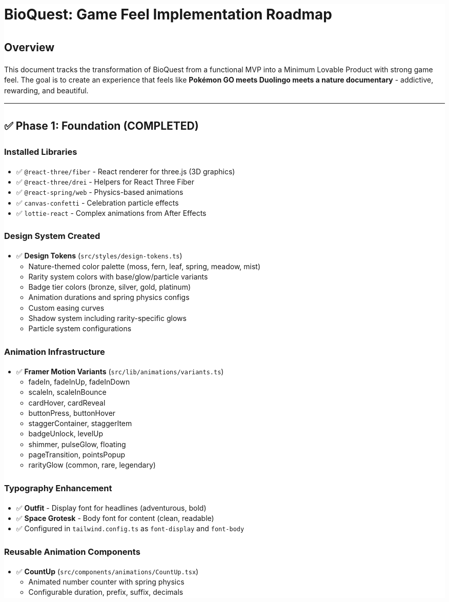 # BioQuest: Game Feel Implementation Roadmap

## Overview

This document tracks the transformation of BioQuest from a functional MVP into a Minimum Lovable Product with strong game feel. The goal is to create an experience that feels like **Pokémon GO meets Duolingo meets a nature documentary** - addictive, rewarding, and beautiful.

---

## ✅ Phase 1: Foundation (COMPLETED)

### Installed Libraries
- ✅ `@react-three/fiber` - React renderer for three.js (3D graphics)
- ✅ `@react-three/drei` - Helpers for React Three Fiber
- ✅ `@react-spring/web` - Physics-based animations
- ✅ `canvas-confetti` - Celebration particle effects
- ✅ `lottie-react` - Complex animations from After Effects

### Design System Created
- ✅ **Design Tokens** (`src/styles/design-tokens.ts`)
  - Nature-themed color palette (moss, fern, leaf, spring, meadow, mist)
  - Rarity system colors with base/glow/particle variants
  - Badge tier colors (bronze, silver, gold, platinum)
  - Animation durations and spring physics configs
  - Custom easing curves
  - Shadow system including rarity-specific glows
  - Particle system configurations

### Animation Infrastructure
- ✅ **Framer Motion Variants** (`src/lib/animations/variants.ts`)
  - fadeIn, fadeInUp, fadeInDown
  - scaleIn, scaleInBounce
  - cardHover, cardReveal
  - buttonPress, buttonHover
  - staggerContainer, staggerItem
  - badgeUnlock, levelUp
  - shimmer, pulseGlow, floating
  - pageTransition, pointsPopup
  - rarityGlow (common, rare, legendary)

### Typography Enhancement
- ✅ **Outfit** - Display font for headlines (adventurous, bold)
- ✅ **Space Grotesk** - Body font for content (clean, readable)
- ✅ Configured in `tailwind.config.ts` as `font-display` and `font-body`

### Reusable Animation Components
- ✅ **CountUp** (`src/components/animations/CountUp.tsx`)
  - Animated number counter with spring physics
  - Configurable duration, prefix, suffix, decimals
